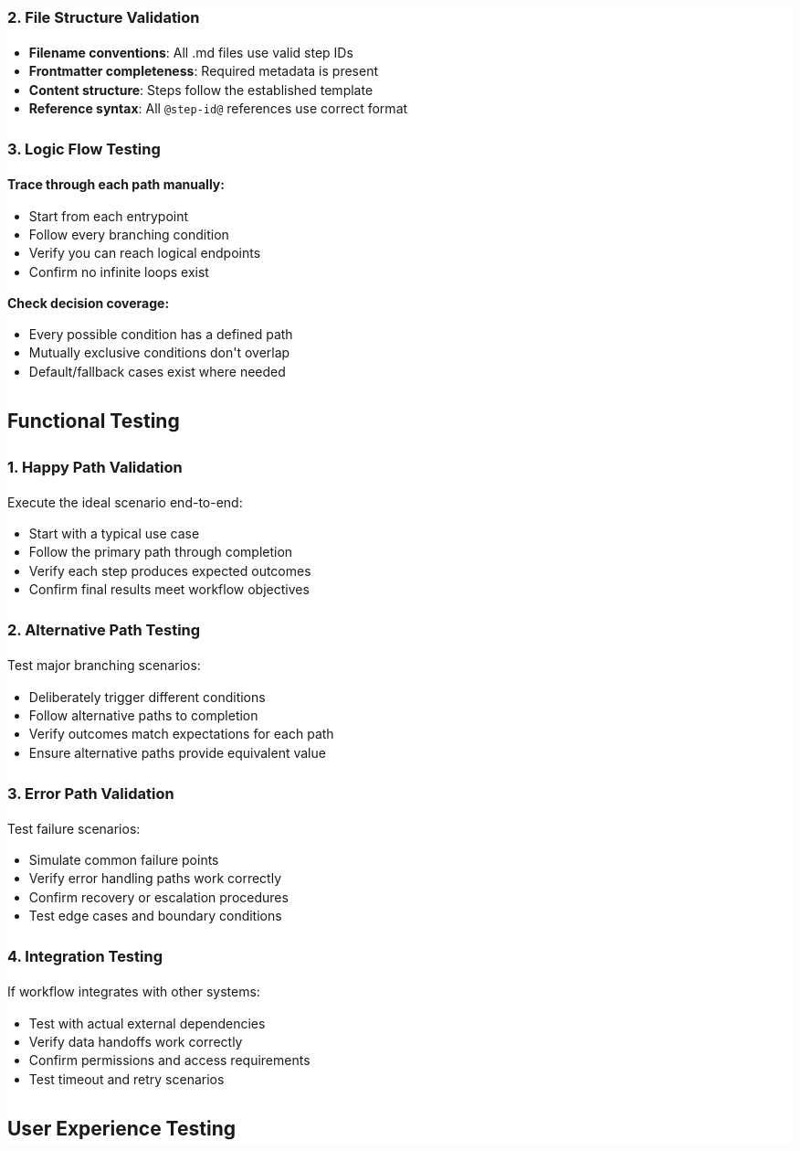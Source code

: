 ### 2. File Structure Validation
- **Filename conventions**: All .md files use valid step IDs
- **Frontmatter completeness**: Required metadata is present
- **Content structure**: Steps follow the established template
- **Reference syntax**: All `@step-id@` references use correct format

### 3. Logic Flow Testing
**Trace through each path manually:**
- Start from each entrypoint
- Follow every branching condition
- Verify you can reach logical endpoints
- Confirm no infinite loops exist

**Check decision coverage:**
- Every possible condition has a defined path
- Mutually exclusive conditions don't overlap
- Default/fallback cases exist where needed

## Functional Testing

### 1. Happy Path Validation
Execute the ideal scenario end-to-end:
- Start with a typical use case
- Follow the primary path through completion
- Verify each step produces expected outcomes
- Confirm final results meet workflow objectives

### 2. Alternative Path Testing
Test major branching scenarios:
- Deliberately trigger different conditions
- Follow alternative paths to completion
- Verify outcomes match expectations for each path
- Ensure alternative paths provide equivalent value

### 3. Error Path Validation
Test failure scenarios:
- Simulate common failure points
- Verify error handling paths work correctly
- Confirm recovery or escalation procedures
- Test edge cases and boundary conditions

### 4. Integration Testing
If workflow integrates with other systems:
- Test with actual external dependencies
- Verify data handoffs work correctly
- Confirm permissions and access requirements
- Test timeout and retry scenarios

## User Experience Testing
